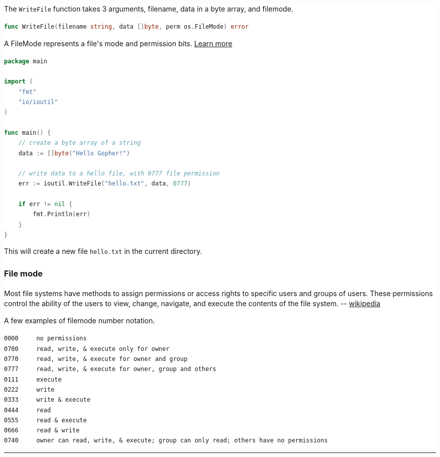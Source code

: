 The `WriteFile` function takes 3 arguments, filename, data in a byte array, and filemode.

```go
func WriteFile(filename string, data []byte, perm os.FileMode) error
```

A FileMode represents a file's mode and permission bits. [Learn more](https://golang.org/pkg/os/#FileMode)

```go
package main

import (
    "fmt"
    "io/ioutil"
)

func main() {
    // create a byte array of a string
    data := []byte("Hello Gopher!")

    // write data to a hello file, with 0777 file permission
    err := ioutil.WriteFile("hello.txt", data, 0777)

    if err != nil {
        fmt.Println(err)
    }
}
```

This will create a new file `hello.txt` in the current directory.

### File mode
Most file systems have methods to assign permissions or access rights to specific users and groups of users. These permissions control the ability of the users to view, change, navigate, and execute the contents of the file system. -- [wikipedia](https://en.wikipedia.org/wiki/File_system_permissions)

A few examples of filemode number notation. 

```
0000     no permissions
0700     read, write, & execute only for owner
0770     read, write, & execute for owner and group
0777     read, write, & execute for owner, group and others
0111     execute
0222     write
0333     write & execute
0444     read
0555     read & execute
0666     read & write
0740     owner can read, write, & execute; group can only read; others have no permissions 
```
---
